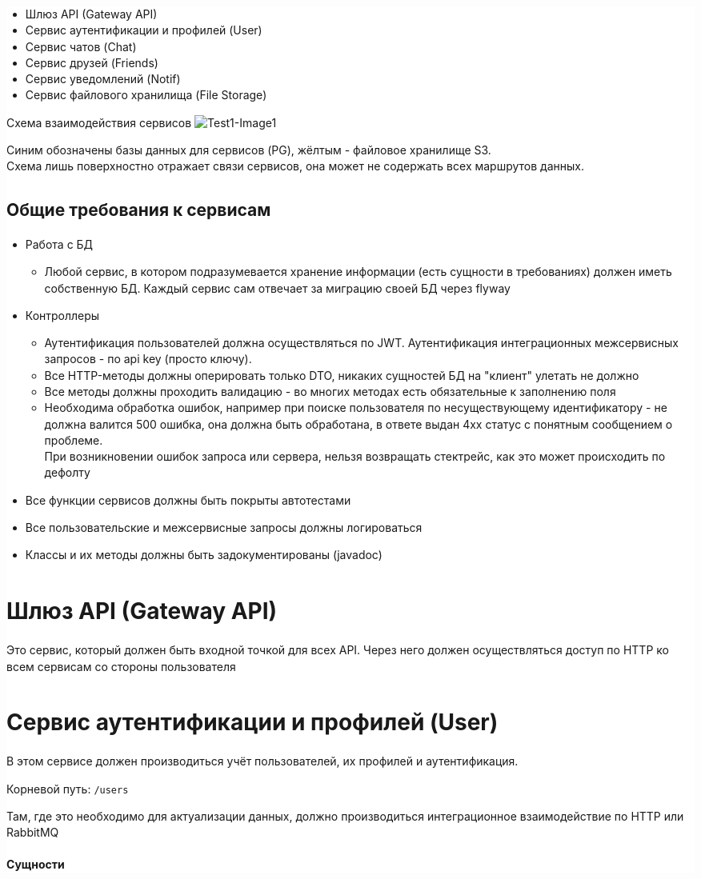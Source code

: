 - Шлюз API (Gateway API)
- Сервис аутентификации и профилей (User)
- Сервис чатов (Chat)
- Сервис друзей (Friends)
- Сервис уведомлений (Notif)
- Сервис файлового хранилища (File Storage)

Схема взаимодействия сервисов
![Test1-Image1](images/services-schema.jpg)

Синим обозначены базы данных для сервисов (PG), жёлтым - файловое хранилище S3.  
Схема лишь поверхностно отражает связи сервисов, она может не содержать всех маршрутов данных.

## Общие требования к сервисам

- Работа с БД
  - Любой сервис, в котором подразумевается хранение информации (есть сущности в требованиях)
    должен иметь собственную БД. Каждый сервис сам отвечает за миграцию своей БД через flyway

- Контроллеры
  - Аутентификация пользователей должна осуществляться по JWT. Аутентификация интеграционных 
    межсервисных запросов - по api key (просто ключу).
  - Все HTTP-методы должны оперировать только DTO, никаких сущностей БД на "клиент" улетать не должно
  - Все методы должны проходить валидацию - во многих методах есть обязательные к заполнению поля
  - Необходима обработка ошибок, например при поиске пользователя по несуществующему идентификатору - не должна валится
    500 ошибка, она должна быть обработана, в ответе выдан 4xx статус с понятным сообщением о проблеме.  
    При возникновении ошибок запроса или сервера, нельзя возвращать стектрейс, как это может происходить по дефолту

- Все функции сервисов должны быть покрыты автотестами

- Все пользовательские и межсервисные запросы должны логироваться

- Классы и их методы должны быть задокументированы (javadoc) 


# Шлюз API (Gateway API)

Это сервис, который должен быть входной точкой для всех API. Через него должен осуществляться доступ по HTTP ко всем
сервисам со стороны пользователя


# Сервис аутентификации и профилей (User)

В этом сервисе должен производиться учёт пользователей, их профилей и аутентификация.

Корневой путь: `/users`

Там, где это необходимо для актуализации данных, должно производиться интеграционное взаимодействие
по HTTP или RabbitMQ

#### Сущности
